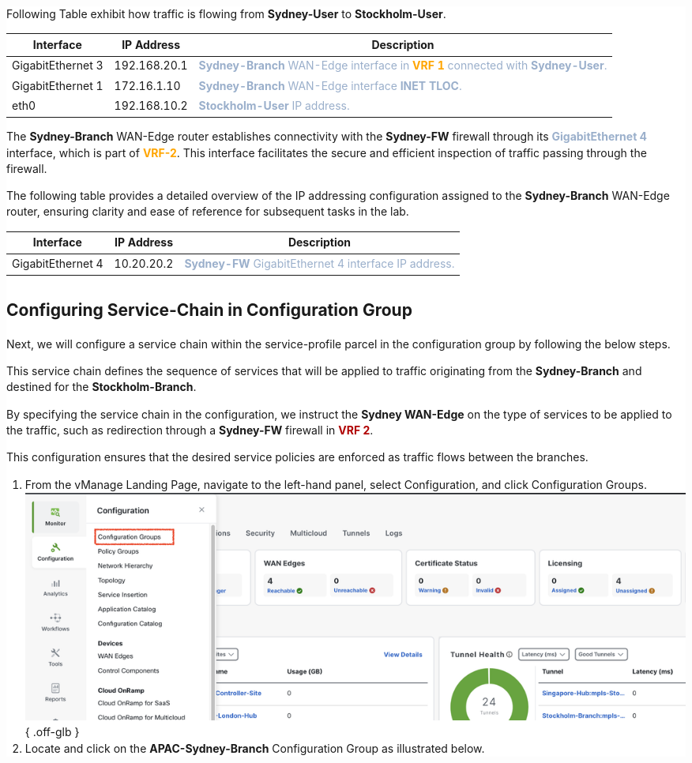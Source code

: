Following Table exhibit how traffic is flowing from **Sydney-User** to **Stockholm-User**.

| Interface         | IP Address   | Description                                                                                                                          |
|-------------------|--------------|--------------------------------------------------------------------------------------------------------------------------------------|
| GigabitEthernet 3 | 192.168.20.1 | <font color="#9AAFCB"> **Sydney-Branch** WAN-Edge interface in **<font color="orange">VRF 1</font>** connected with **Sydney-User**. |
| GigabitEthernet 1 | 172.16.1.10  | <font color="#9AAFCB"> **Sydney-Branch** WAN-Edge interface **INET TLOC**.</font>                                                    |
| eth0              | 192.168.10.2 | <font color="#9AAFCB"> **Stockholm-User** IP address.</font>                                                                         |

The **Sydney-Branch** WAN-Edge router establishes connectivity with the **Sydney-FW** firewall through its **<font color="#9AAFCB">GigabitEthernet 4</font>** interface, which is part of <font color="orange">**VRF-2**</font>. This interface facilitates the secure and efficient inspection of traffic passing through the firewall. 

The following table provides a detailed overview of the IP addressing configuration assigned to the **Sydney-Branch** WAN-Edge router, ensuring clarity and ease of reference for subsequent tasks in the lab.

| Interface         | IP Address   | Description                                                                      |
|-------------------|--------------|----------------------------------------------------------------------------------|
| GigabitEthernet 4 | 10.20.20.2 | <font color="#9AAFCB"> **Sydney-FW** GigabitEthernet 4 interface IP address.</font> |


## Configuring Service-Chain in Configuration Group

Next, we will configure a service chain within the service-profile parcel in the configuration group by following the below steps. 

This service chain defines the sequence of services that will be applied to traffic originating from the **Sydney-Branch** and destined 
for the **Stockholm-Branch**. 

By specifying the service chain in the configuration, we instruct the **Sydney WAN-Edge** on the type of services 
to be applied to the traffic, such as redirection through a **Sydney-FW** firewall in **<font color="bluw">VRF 2</font>**. 

This configuration ensures that the desired service policies are enforced as traffic flows between the branches.

1. From the vManage Landing Page, navigate to the left-hand panel, select Configuration, and click Configuration Groups.
   ![Configuration Group](./assets/S-1-figure-4.png){ .off-glb }
2. Locate and click on the **APAC-Sydney-Branch** Configuration Group as illustrated below.